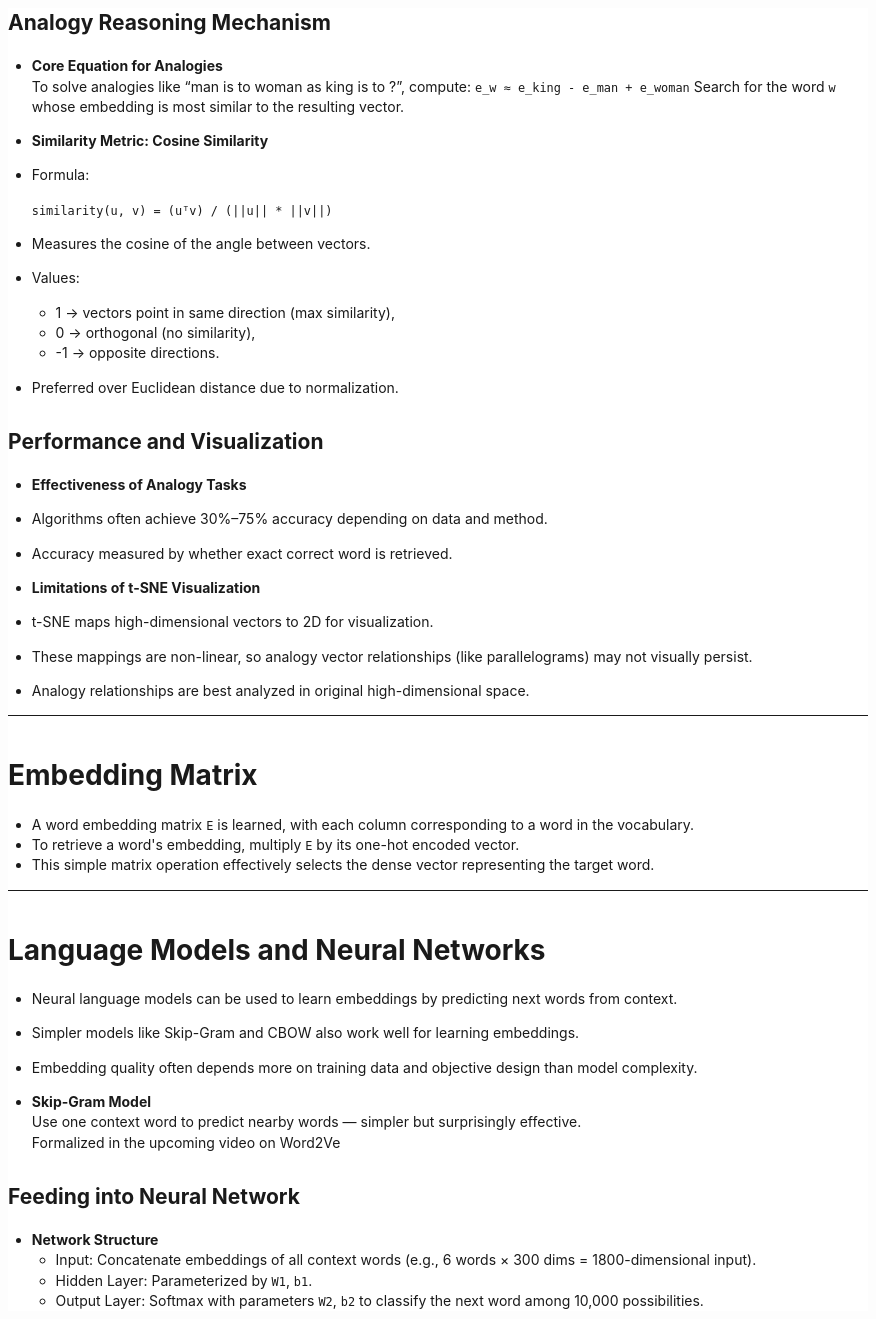 ## Analogy Reasoning Mechanism
- **Core Equation for Analogies**  
  To solve analogies like “man is to woman as king is to ?”, compute:
  `e_w ≈ e_king - e_man + e_woman`
  Search for the word `w` whose embedding is most similar to the resulting vector.

- **Similarity Metric: Cosine Similarity**  
- Formula:  
  ```
  similarity(u, v) = (uᵀv) / (||u|| * ||v||)
  ```
- Measures the cosine of the angle between vectors.
- Values:
  - 1 → vectors point in same direction (max similarity),
  - 0 → orthogonal (no similarity),
  - -1 → opposite directions.
- Preferred over Euclidean distance due to normalization.

## Performance and Visualization
- **Effectiveness of Analogy Tasks**  
- Algorithms often achieve 30%–75% accuracy depending on data and method.
- Accuracy measured by whether exact correct word is retrieved.

- **Limitations of t-SNE Visualization**  
- t-SNE maps high-dimensional vectors to 2D for visualization.
- These mappings are non-linear, so analogy vector relationships (like parallelograms) may not visually persist.
- Analogy relationships are best analyzed in original high-dimensional space.

---
# Embedding Matrix
- A word embedding matrix `E` is learned, with each column corresponding to a word in the vocabulary.
- To retrieve a word's embedding, multiply `E` by its one-hot encoded vector.
- This simple matrix operation effectively selects the dense vector representing the target word.

---

# Language Models and Neural Networks

- Neural language models can be used to learn embeddings by predicting next words from context.
- Simpler models like Skip-Gram and CBOW also work well for learning embeddings.
- Embedding quality often depends more on training data and objective design than model complexity.

- **Skip-Gram Model**  
  Use one context word to predict nearby words — simpler but surprisingly effective.  
  Formalized in the upcoming video on Word2Ve

## Feeding into Neural Network
- **Network Structure**  
  - Input: Concatenate embeddings of all context words (e.g., 6 words × 300 dims = 1800-dimensional input).  
  - Hidden Layer: Parameterized by `W1`, `b1`.  
  - Output Layer: Softmax with parameters `W2`, `b2` to classify the next word among 10,000 possibilities.
